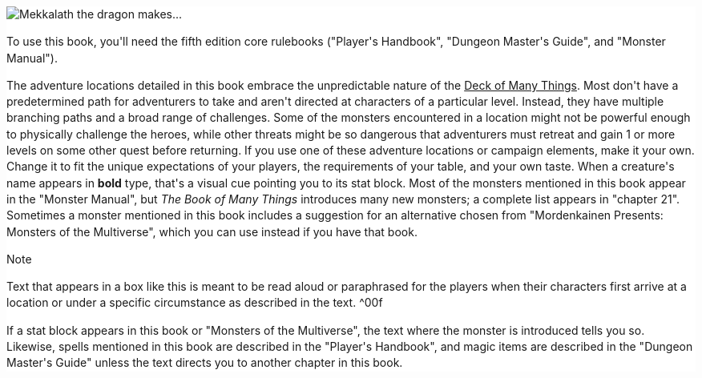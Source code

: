 ![Mekkalath the dragon makes...](/3-Mechanics/CLI/books/the-book-of-many-things/img/002-00-003-mekkalth-side.webp#center "Mekkalath the dragon makes his lair in Gardmore Abbey")

To use this book, you'll need the fifth edition core rulebooks ("Player's Handbook", "Dungeon Master's Guide", and "Monster Manual").

The adventure locations detailed in this book embrace the unpredictable nature of the [Deck of Many Things](/3-Mechanics/CLI/items/deck-of-many-things.md). Most don't have a predetermined path for adventurers to take and aren't directed at characters of a particular level. Instead, they have multiple branching paths and a broad range of challenges. Some of the monsters encountered in a location might not be powerful enough to physically challenge the heroes, while other threats might be so dangerous that adventurers must retreat and gain 1 or more levels on some other quest before returning. If you use one of these adventure locations or campaign elements, make it your own. Change it to fit the unique expectations of your players, the requirements of your table, and your own taste. When a creature's name appears in **bold** type, that's a visual cue pointing you to its stat block. Most of the monsters mentioned in this book appear in the "Monster Manual", but *The Book of Many Things* introduces many new monsters; a complete list appears in "chapter 21". Sometimes a monster mentioned in this book includes a suggestion for an alternative chosen from "Mordenkainen Presents: Monsters of the Multiverse", which you can use instead if you have that book.

> [!note] 
> 
> Text that appears in a box like this is meant to be read aloud or paraphrased for the players when their characters first arrive at a location or under a specific circumstance as described in the text.
^00f

If a stat block appears in this book or "Monsters of the Multiverse", the text where the monster is introduced tells you so. Likewise, spells mentioned in this book are described in the "Player's Handbook", and magic items are described in the "Dungeon Master's Guide" unless the text directs you to another chapter in this book.